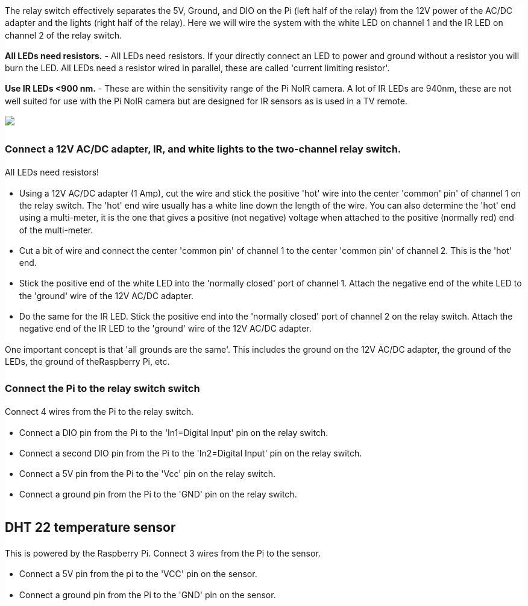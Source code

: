 The relay switch effectively separates the 5V, Ground, and DIO on the Pi (left half of the relay) from the 12V power of the AC/DC adapter and the lights (right half of the relay). Here we will wire the system with the white LED on channel 1 and the IR LED on channel 2 of the relay switch. 

**All LEDs need resistors.** - All LEDs need resistors. If your directly connect an LED to power and ground without a resistor you will burn the LED. All LEDs need a resistor wired in parallel, these are called 'current limiting resistor'.

**Use IR LEDs <900 nm.** - These are within the sensitivity range of the Pi NoIR camera. A lot of IR LEDs are 940nm, these are not well suited for use with the Pi NoIR camera but are designed for IR sensors as is used in a TV remote.

<IMG SRC="../img/two-channel-relay.png" width=600>

### Connect a 12V AC/DC adapter, IR, and white lights to the two-channel relay switch.

All LEDs need resistors!

 - Using a 12V AC/DC adapter (1 Amp), cut the wire and stick the positive 'hot' wire into the center 'common' pin' of channel 1 on the relay switch. The 'hot' end wire usually has a white line down the length of the wire. You can also determine the 'hot' end using a multi-meter, it is the one that gives a positive (not negative) voltage when attached to the positive (normally red) end of the multi-meter.
 
 - Cut a bit of wire and connect the center 'common pin' of channel 1 to the center 'common pin' of channel 2. This is the 'hot' end.
 
 - Stick the positive end of the white LED into the 'normally closed' port of channel 1. Attach the negative end of the white LED to the 'ground' wire of the 12V AC/DC adapter.
 
 - Do the same for the IR LED. Stick the positive end into the 'normally closed' port of channel 2 on the relay switch. Attach the negative end of the IR LED to the 'ground' wire of the 12V AC/DC adapter.

One important concept is that 'all grounds are the same'. This includes the ground on the 12V AC/DC adapter, the ground of the LEDs, the ground of theRaspberry Pi, etc.

### Connect the Pi to the relay switch switch

Connect 4 wires from the Pi to the relay switch.

 - Connect a DIO pin from the Pi to the 'In1=Digital Input' pin on the relay switch.
 
 - Connect a second DIO pin from the Pi to the 'In2=Digital Input' pin on the relay switch.
 
 - Connect a 5V pin from the Pi to the 'Vcc' pin on the relay switch.
 
 - Connect a ground pin from the Pi to the 'GND' pin on the relay switch.
  
## DHT 22 temperature sensor

This is powered by the Raspberry Pi. Connect 3 wires from the Pi to the sensor.

 - Connect a 5V pin from the pi to the 'VCC' pin on the sensor.
 
 - Connect a ground pin from the Pi to the 'GND' pin on the sensor.
 